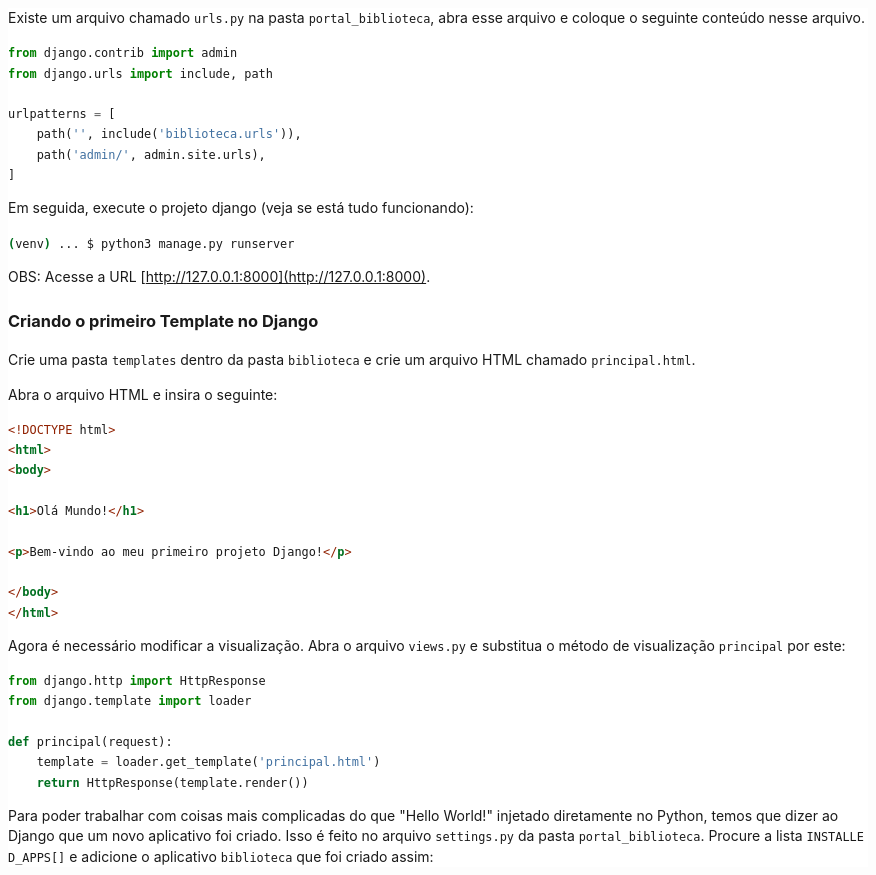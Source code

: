 Existe um arquivo chamado `urls.py` na pasta `portal_biblioteca`, abra esse arquivo e coloque o seguinte conteúdo nesse arquivo.

```python
from django.contrib import admin
from django.urls import include, path

urlpatterns = [
    path('', include('biblioteca.urls')),
    path('admin/', admin.site.urls),
]
```

Em seguida, execute o projeto django (veja se está tudo funcionando):

```bash
(venv) ... $ python3 manage.py runserver
```

OBS: Acesse a URL [http://127.0.0.1:8000](http://127.0.0.1:8000).

### Criando o primeiro Template no Django

Crie uma pasta `templates` dentro da pasta `biblioteca` e crie um arquivo HTML chamado `principal.html`.

Abra o arquivo HTML e insira o seguinte:

```html
<!DOCTYPE html>
<html>
<body>

<h1>Olá Mundo!</h1>

<p>Bem-vindo ao meu primeiro projeto Django!</p>

</body>
</html>
```

Agora é necessário modificar a visualização. Abra o arquivo `views.py` e substitua o método de visualização `principal` por este:

```python
from django.http import HttpResponse
from django.template import loader

def principal(request):
    template = loader.get_template('principal.html')
    return HttpResponse(template.render())
```

Para poder trabalhar com coisas mais complicadas do que "Hello World!" injetado diretamente no Python, temos que dizer ao Django que um novo aplicativo foi criado. Isso é feito no arquivo `settings.py` da pasta `portal_biblioteca`. Procure a lista `INSTALLED_APPS[]` e adicione o aplicativo `biblioteca` que foi criado assim:
